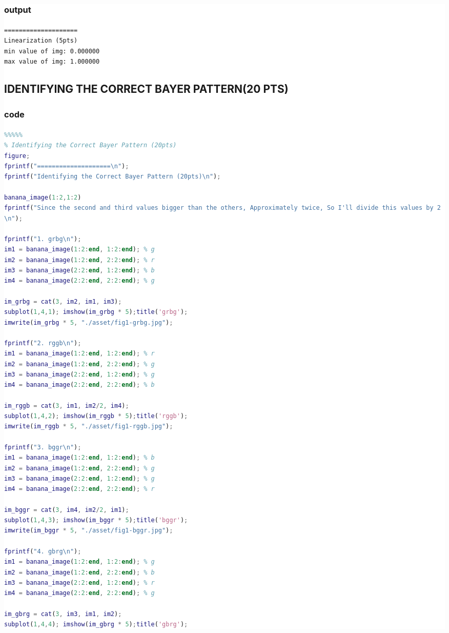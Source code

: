 ### output

```
====================
Linearization (5pts)
min value of img: 0.000000
max value of img: 1.000000
```



## IDENTIFYING THE CORRECT BAYER PATTERN(20 PTS)

### code

```matlab
%%%%%
% Identifying the Correct Bayer Pattern (20pts)
figure;
fprintf("====================\n");
fprintf("Identifying the Correct Bayer Pattern (20pts)\n");

banana_image(1:2,1:2)
fprintf("Since the second and third values bigger than the others, Approximately twice, So I'll divide this values by 2\n");

fprintf("1. grbg\n");
im1 = banana_image(1:2:end, 1:2:end); % g
im2 = banana_image(1:2:end, 2:2:end); % r
im3 = banana_image(2:2:end, 1:2:end); % b
im4 = banana_image(2:2:end, 2:2:end); % g

im_grbg = cat(3, im2, im1, im3);
subplot(1,4,1); imshow(im_grbg * 5);title('grbg');
imwrite(im_grbg * 5, "./asset/fig1-grbg.jpg");

fprintf("2. rggb\n");
im1 = banana_image(1:2:end, 1:2:end); % r
im2 = banana_image(1:2:end, 2:2:end); % g
im3 = banana_image(2:2:end, 1:2:end); % g
im4 = banana_image(2:2:end, 2:2:end); % b

im_rggb = cat(3, im1, im2/2, im4);
subplot(1,4,2); imshow(im_rggb * 5);title('rggb');
imwrite(im_rggb * 5, "./asset/fig1-rggb.jpg");

fprintf("3. bggr\n");
im1 = banana_image(1:2:end, 1:2:end); % b
im2 = banana_image(1:2:end, 2:2:end); % g
im3 = banana_image(2:2:end, 1:2:end); % g
im4 = banana_image(2:2:end, 2:2:end); % r

im_bggr = cat(3, im4, im2/2, im1);
subplot(1,4,3); imshow(im_bggr * 5);title('bggr');
imwrite(im_bggr * 5, "./asset/fig1-bggr.jpg");

fprintf("4. gbrg\n");
im1 = banana_image(1:2:end, 1:2:end); % g
im2 = banana_image(1:2:end, 2:2:end); % b
im3 = banana_image(2:2:end, 1:2:end); % r
im4 = banana_image(2:2:end, 2:2:end); % g

im_gbrg = cat(3, im3, im1, im2);
subplot(1,4,4); imshow(im_gbrg * 5);title('gbrg');
```